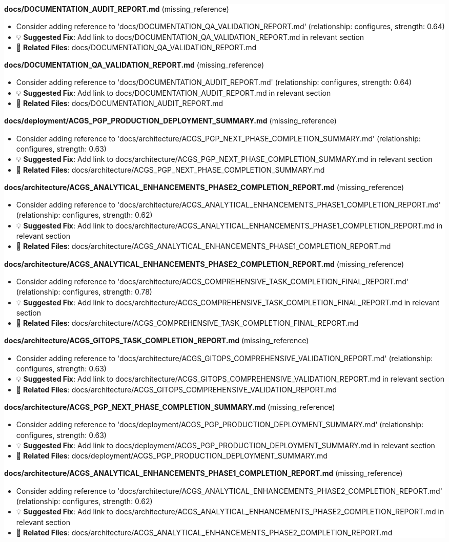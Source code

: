 **docs/DOCUMENTATION_AUDIT_REPORT.md** (missing_reference)

- Consider adding reference to 'docs/DOCUMENTATION_QA_VALIDATION_REPORT.md' (relationship: configures, strength: 0.64)
- 💡 **Suggested Fix**: Add link to docs/DOCUMENTATION_QA_VALIDATION_REPORT.md in relevant section
- 🔗 **Related Files**: docs/DOCUMENTATION_QA_VALIDATION_REPORT.md

**docs/DOCUMENTATION_QA_VALIDATION_REPORT.md** (missing_reference)

- Consider adding reference to 'docs/DOCUMENTATION_AUDIT_REPORT.md' (relationship: configures, strength: 0.64)
- 💡 **Suggested Fix**: Add link to docs/DOCUMENTATION_AUDIT_REPORT.md in relevant section
- 🔗 **Related Files**: docs/DOCUMENTATION_AUDIT_REPORT.md

**docs/deployment/ACGS_PGP_PRODUCTION_DEPLOYMENT_SUMMARY.md** (missing_reference)

- Consider adding reference to 'docs/architecture/ACGS_PGP_NEXT_PHASE_COMPLETION_SUMMARY.md' (relationship: configures, strength: 0.63)
- 💡 **Suggested Fix**: Add link to docs/architecture/ACGS_PGP_NEXT_PHASE_COMPLETION_SUMMARY.md in relevant section
- 🔗 **Related Files**: docs/architecture/ACGS_PGP_NEXT_PHASE_COMPLETION_SUMMARY.md

**docs/architecture/ACGS_ANALYTICAL_ENHANCEMENTS_PHASE2_COMPLETION_REPORT.md** (missing_reference)

- Consider adding reference to 'docs/architecture/ACGS_ANALYTICAL_ENHANCEMENTS_PHASE1_COMPLETION_REPORT.md' (relationship: configures, strength: 0.62)
- 💡 **Suggested Fix**: Add link to docs/architecture/ACGS_ANALYTICAL_ENHANCEMENTS_PHASE1_COMPLETION_REPORT.md in relevant section
- 🔗 **Related Files**: docs/architecture/ACGS_ANALYTICAL_ENHANCEMENTS_PHASE1_COMPLETION_REPORT.md

**docs/architecture/ACGS_ANALYTICAL_ENHANCEMENTS_PHASE2_COMPLETION_REPORT.md** (missing_reference)

- Consider adding reference to 'docs/architecture/ACGS_COMPREHENSIVE_TASK_COMPLETION_FINAL_REPORT.md' (relationship: configures, strength: 0.78)
- 💡 **Suggested Fix**: Add link to docs/architecture/ACGS_COMPREHENSIVE_TASK_COMPLETION_FINAL_REPORT.md in relevant section
- 🔗 **Related Files**: docs/architecture/ACGS_COMPREHENSIVE_TASK_COMPLETION_FINAL_REPORT.md

**docs/architecture/ACGS_GITOPS_TASK_COMPLETION_REPORT.md** (missing_reference)

- Consider adding reference to 'docs/architecture/ACGS_GITOPS_COMPREHENSIVE_VALIDATION_REPORT.md' (relationship: configures, strength: 0.63)
- 💡 **Suggested Fix**: Add link to docs/architecture/ACGS_GITOPS_COMPREHENSIVE_VALIDATION_REPORT.md in relevant section
- 🔗 **Related Files**: docs/architecture/ACGS_GITOPS_COMPREHENSIVE_VALIDATION_REPORT.md

**docs/architecture/ACGS_PGP_NEXT_PHASE_COMPLETION_SUMMARY.md** (missing_reference)

- Consider adding reference to 'docs/deployment/ACGS_PGP_PRODUCTION_DEPLOYMENT_SUMMARY.md' (relationship: configures, strength: 0.63)
- 💡 **Suggested Fix**: Add link to docs/deployment/ACGS_PGP_PRODUCTION_DEPLOYMENT_SUMMARY.md in relevant section
- 🔗 **Related Files**: docs/deployment/ACGS_PGP_PRODUCTION_DEPLOYMENT_SUMMARY.md

**docs/architecture/ACGS_ANALYTICAL_ENHANCEMENTS_PHASE1_COMPLETION_REPORT.md** (missing_reference)

- Consider adding reference to 'docs/architecture/ACGS_ANALYTICAL_ENHANCEMENTS_PHASE2_COMPLETION_REPORT.md' (relationship: configures, strength: 0.62)
- 💡 **Suggested Fix**: Add link to docs/architecture/ACGS_ANALYTICAL_ENHANCEMENTS_PHASE2_COMPLETION_REPORT.md in relevant section
- 🔗 **Related Files**: docs/architecture/ACGS_ANALYTICAL_ENHANCEMENTS_PHASE2_COMPLETION_REPORT.md
